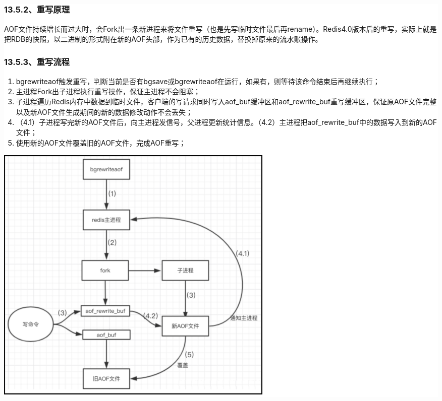 ### 13.5.2、重写原理

AOF文件持续增长而过大时，会Fork出一条新进程来将文件重写（也是先写临时文件最后再rename）。Redis4.0版本后的重写，实际上就是把RDB的快照，以二进制的形式附在新的AOF头部，作为已有的历史数据，替换掉原来的流水账操作。

### 13.5.3、重写流程

1. bgrewriteaof触发重写，判断当前是否有bgsave或bgrewriteaof在运行，如果有，则等待该命令结束后再继续执行；
2. 主进程Fork出子进程执行重写操作，保证主进程不会阻塞；
3. 子进程遍历Redis内存中数据到临时文件，客户端的写请求同时写入aof_buf缓冲区和aof_rewrite_buf重写缓冲区，保证原AOF文件完整以及新AOF文件生成期间的新的数据修改动作不会丢失；
4. （4.1）子进程写完新的AOF文件后，向主进程发信号，父进程更新统计信息。（4.2）主进程把aof_rewrite_buf中的数据写入到新的AOF文件；
5. 使用新的AOF文件覆盖旧的AOF文件，完成AOF重写；

<img src="./assets/image-20230210204709910.png" alt="image-20230210204709910" style="zoom:50%;" />
